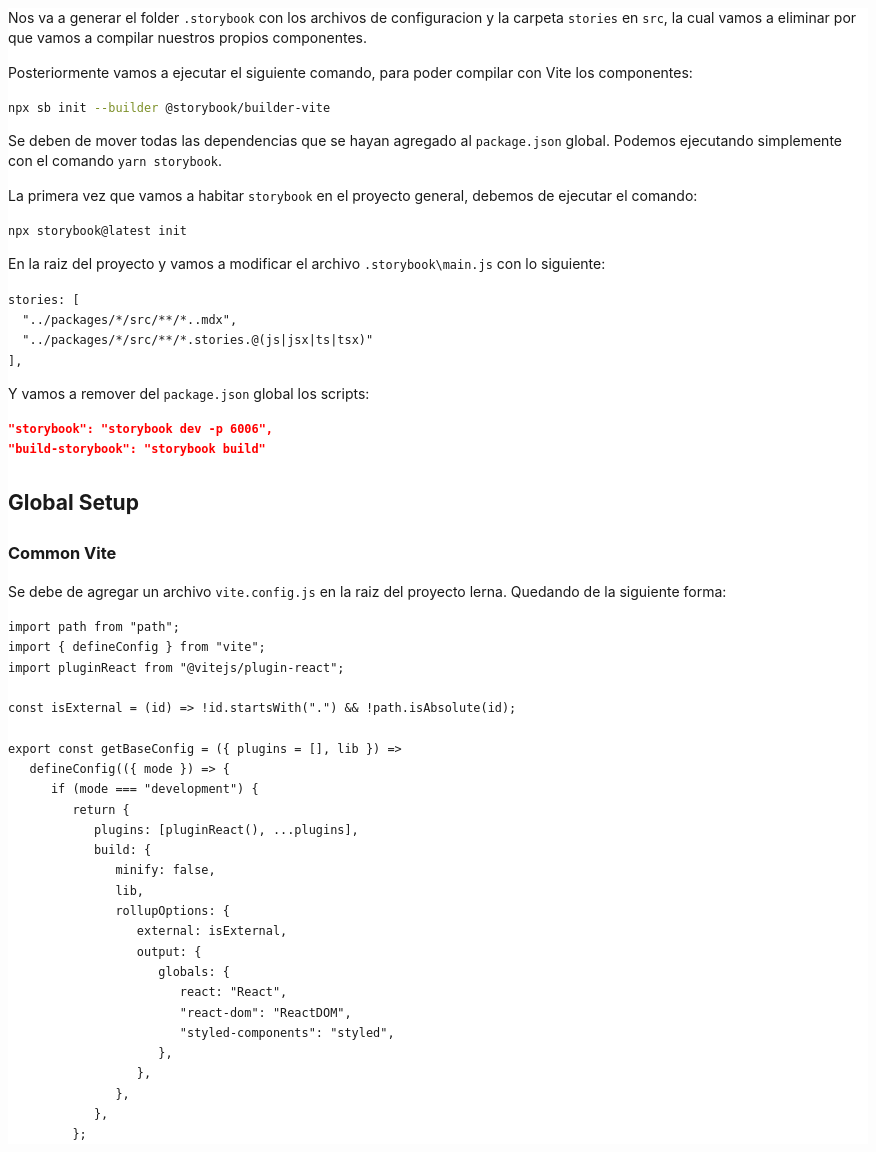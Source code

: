 Nos va a generar el folder `.storybook` con los archivos de configuracion y la carpeta `stories` en
`src`, la cual vamos a eliminar por que vamos a compilar nuestros propios componentes.

Posteriormente vamos a ejecutar el siguiente comando, para poder compilar con Vite los componentes:

```BASH
npx sb init --builder @storybook/builder-vite
```

Se deben de mover todas las dependencias que se hayan agregado al `package.json` global. Podemos
ejecutando simplemente con el comando `yarn storybook`.

La primera vez que vamos a habitar `storybook` en el proyecto general, debemos de ejecutar el comando:

```BASH
npx storybook@latest init
```

En la raiz del proyecto y vamos a modificar el archivo `.storybook\main.js` con lo siguiente:

```JS
stories: [
  "../packages/*/src/**/*..mdx",
  "../packages/*/src/**/*.stories.@(js|jsx|ts|tsx)"
],
```

Y vamos a remover del `package.json` global los scripts:

```JSON
"storybook": "storybook dev -p 6006",
"build-storybook": "storybook build"
```

## Global Setup

### Common Vite

Se debe de agregar un archivo `vite.config.js` en la raiz del proyecto lerna. Quedando de la siguiente forma:

```JS
import path from "path";
import { defineConfig } from "vite";
import pluginReact from "@vitejs/plugin-react";

const isExternal = (id) => !id.startsWith(".") && !path.isAbsolute(id);

export const getBaseConfig = ({ plugins = [], lib }) =>
   defineConfig(({ mode }) => {
      if (mode === "development") {
         return {
            plugins: [pluginReact(), ...plugins],
            build: {
               minify: false,
               lib,
               rollupOptions: {
                  external: isExternal,
                  output: {
                     globals: {
                        react: "React",
                        "react-dom": "ReactDOM",
                        "styled-components": "styled",
                     },
                  },
               },
            },
         };
```
